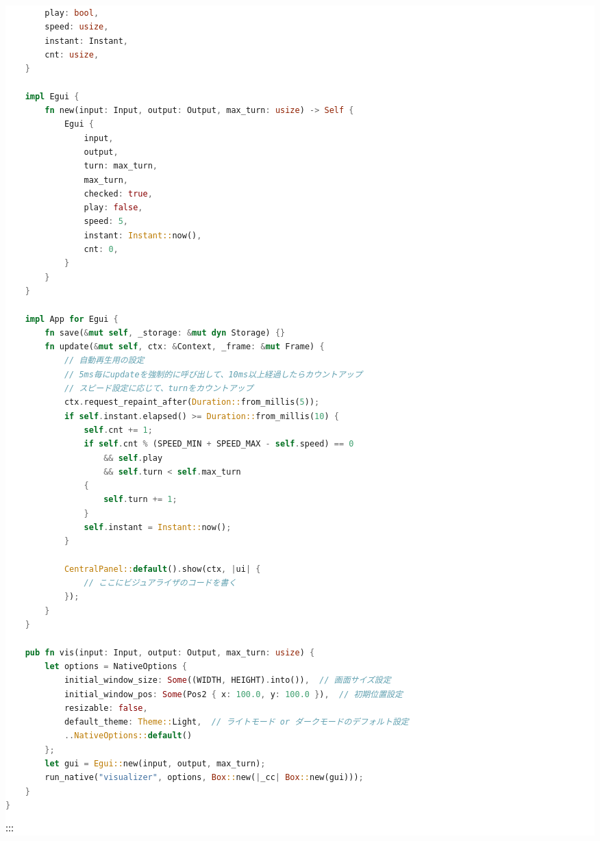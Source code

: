 ```rust
        play: bool,
        speed: usize,
        instant: Instant,
        cnt: usize,
    }

    impl Egui {
        fn new(input: Input, output: Output, max_turn: usize) -> Self {
            Egui {
                input,
                output,
                turn: max_turn,
                max_turn,
                checked: true,
                play: false,
                speed: 5,
                instant: Instant::now(),
                cnt: 0,
            }
        }
    }

    impl App for Egui {
        fn save(&mut self, _storage: &mut dyn Storage) {}
        fn update(&mut self, ctx: &Context, _frame: &mut Frame) {
            // 自動再生用の設定
            // 5ms毎にupdateを強制的に呼び出して、10ms以上経過したらカウントアップ
            // スピード設定に応じて、turnをカウントアップ
            ctx.request_repaint_after(Duration::from_millis(5));
            if self.instant.elapsed() >= Duration::from_millis(10) {
                self.cnt += 1;
                if self.cnt % (SPEED_MIN + SPEED_MAX - self.speed) == 0
                    && self.play
                    && self.turn < self.max_turn
                {
                    self.turn += 1;
                }
                self.instant = Instant::now();
            }

            CentralPanel::default().show(ctx, |ui| {
                // ここにビジュアライザのコードを書く
            });
        }
    }

    pub fn vis(input: Input, output: Output, max_turn: usize) {
        let options = NativeOptions {
            initial_window_size: Some((WIDTH, HEIGHT).into()),  // 画面サイズ設定
            initial_window_pos: Some(Pos2 { x: 100.0, y: 100.0 }),  // 初期位置設定
            resizable: false,
            default_theme: Theme::Light,  // ライトモード or ダークモードのデフォルト設定
            ..NativeOptions::default()
        };
        let gui = Egui::new(input, output, max_turn);
        run_native("visualizer", options, Box::new(|_cc| Box::new(gui)));
    }
}
```
:::

